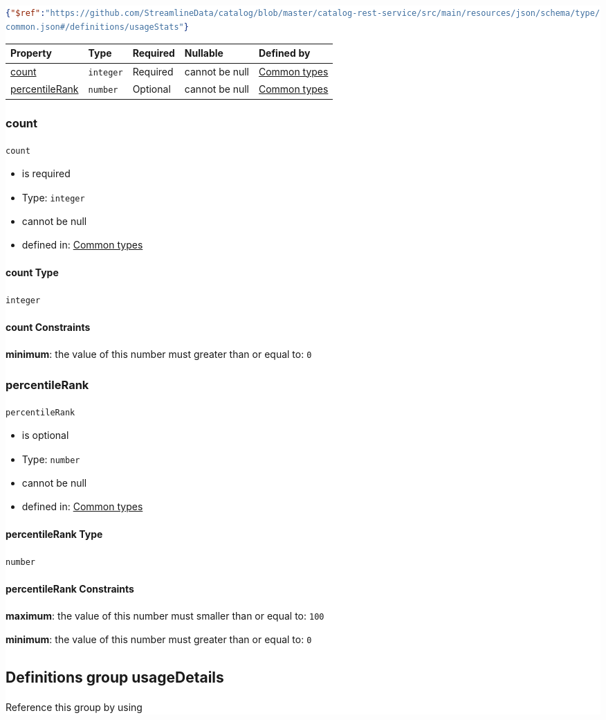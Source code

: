```json
{"$ref":"https://github.com/StreamlineData/catalog/blob/master/catalog-rest-service/src/main/resources/json/schema/type/common.json#/definitions/usageStats"}
```

| Property                          | Type      | Required | Nullable       | Defined by                                                                                                                                                                                                                                                |
| :-------------------------------- | :-------- | :------- | :------------- | :-------------------------------------------------------------------------------------------------------------------------------------------------------------------------------------------------------------------------------------------------------- |
| [count](#count)                   | `integer` | Required | cannot be null | [Common types](common-definitions-usagestats-properties-count.md)                   |
| [percentileRank](#percentilerank) | `number`  | Optional | cannot be null | [Common types](common-definitions-usagestats-properties-percentilerank.md) |

### count



`count`

*   is required

*   Type: `integer`

*   cannot be null

*   defined in: [Common types](common-definitions-usagestats-properties-count.md)

#### count Type

`integer`

#### count Constraints

**minimum**: the value of this number must greater than or equal to: `0`

### percentileRank



`percentileRank`

*   is optional

*   Type: `number`

*   cannot be null

*   defined in: [Common types](common-definitions-usagestats-properties-percentilerank.md)

#### percentileRank Type

`number`

#### percentileRank Constraints

**maximum**: the value of this number must smaller than or equal to: `100`

**minimum**: the value of this number must greater than or equal to: `0`

## Definitions group usageDetails

Reference this group by using
